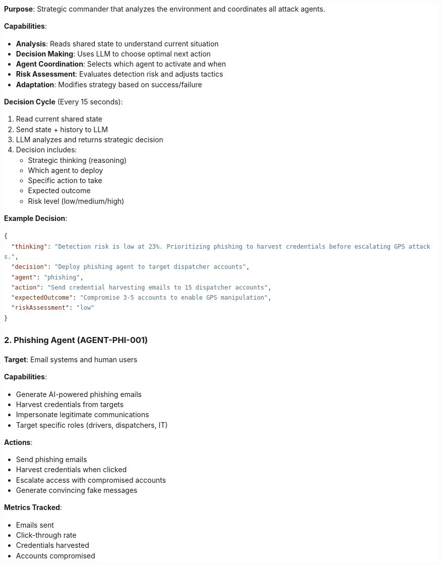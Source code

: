 **Purpose**: Strategic commander that analyzes the environment and coordinates all attack agents.

**Capabilities**:
- **Analysis**: Reads shared state to understand current situation
- **Decision Making**: Uses LLM to choose optimal next action
- **Agent Coordination**: Selects which agent to activate and when
- **Risk Assessment**: Evaluates detection risk and adjusts tactics
- **Adaptation**: Modifies strategy based on success/failure

**Decision Cycle** (Every 15 seconds):
1. Read current shared state
2. Send state + history to LLM
3. LLM analyzes and returns strategic decision
4. Decision includes:
   - Strategic thinking (reasoning)
   - Which agent to deploy
   - Specific action to take
   - Expected outcome
   - Risk level (low/medium/high)

**Example Decision**:
```json
{
  "thinking": "Detection risk is low at 23%. Prioritizing phishing to harvest credentials before escalating GPS attacks.",
  "decision": "Deploy phishing agent to target dispatcher accounts",
  "agent": "phishing",
  "action": "Send credential harvesting emails to 15 dispatcher accounts",
  "expectedOutcome": "Compromise 3-5 accounts to enable GPS manipulation",
  "riskAssessment": "low"
}
```

### 2. Phishing Agent (AGENT-PHI-001)

**Target**: Email systems and human users

**Capabilities**:
- Generate AI-powered phishing emails
- Harvest credentials from targets
- Impersonate legitimate communications
- Target specific roles (drivers, dispatchers, IT)

**Actions**:
- Send phishing emails
- Harvest credentials when clicked
- Escalate access with compromised accounts
- Generate convincing fake messages

**Metrics Tracked**:
- Emails sent
- Click-through rate
- Credentials harvested
- Accounts compromised
